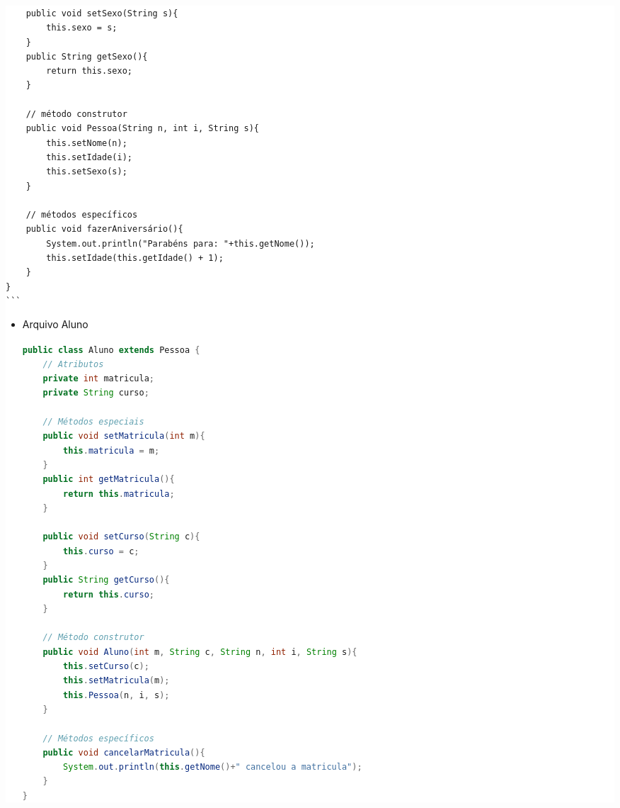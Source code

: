         public void setSexo(String s){
            this.sexo = s;
        }
        public String getSexo(){
            return this.sexo;
        }

        // método construtor
        public void Pessoa(String n, int i, String s){
            this.setNome(n);
            this.setIdade(i);
            this.setSexo(s);
        }

        // métodos específicos
        public void fazerAniversário(){
            System.out.println("Parabéns para: "+this.getNome());
            this.setIdade(this.getIdade() + 1);
        }
    }
    ```

  - Arquivo Aluno

    ```Java
    public class Aluno extends Pessoa {
        // Atributos
        private int matricula;
        private String curso;

        // Métodos especiais
        public void setMatricula(int m){
            this.matricula = m;
        }
        public int getMatricula(){
            return this.matricula;
        }

        public void setCurso(String c){
            this.curso = c;
        }
        public String getCurso(){
            return this.curso;
        }

        // Método construtor
        public void Aluno(int m, String c, String n, int i, String s){
            this.setCurso(c);
            this.setMatricula(m);
            this.Pessoa(n, i, s);
        }

        // Métodos específicos
        public void cancelarMatricula(){
            System.out.println(this.getNome()+" cancelou a matricula");
        }
    }
    ```
